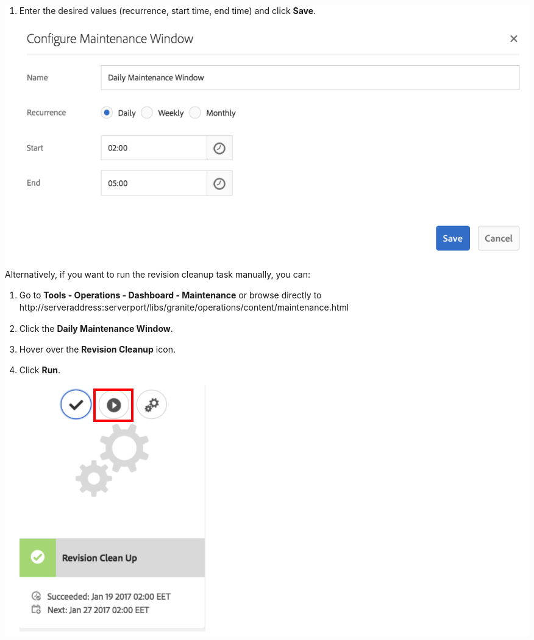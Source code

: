 1. Enter the desired values (recurrence, start time, end time) and click **Save**.

   ![](assets/chlimage_1-92.png)

Alternatively, if you want to run the revision cleanup task manually, you can:

1. Go to **Tools - Operations - Dashboard - Maintenance** or browse directly to http://serveraddress:serverport/libs/granite/operations/content/maintenance.html
1. Click the **Daily Maintenance Window**.
1. Hover over the **Revision Cleanup** icon.
1. Click **Run**.

   ![](assets/chlimage_1-93.png)
